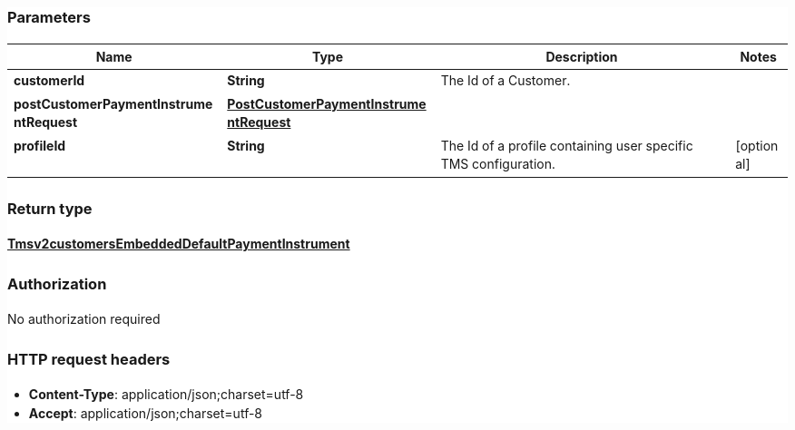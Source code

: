 ### Parameters

Name | Type | Description  | Notes
------------- | ------------- | ------------- | -------------
 **customerId** | **String**| The Id of a Customer. |
 **postCustomerPaymentInstrumentRequest** | [**PostCustomerPaymentInstrumentRequest**](PostCustomerPaymentInstrumentRequest.md)|  |
 **profileId** | **String**| The Id of a profile containing user specific TMS configuration. | [optional]

### Return type

[**Tmsv2customersEmbeddedDefaultPaymentInstrument**](Tmsv2customersEmbeddedDefaultPaymentInstrument.md)

### Authorization

No authorization required

### HTTP request headers

 - **Content-Type**: application/json;charset=utf-8
 - **Accept**: application/json;charset=utf-8

